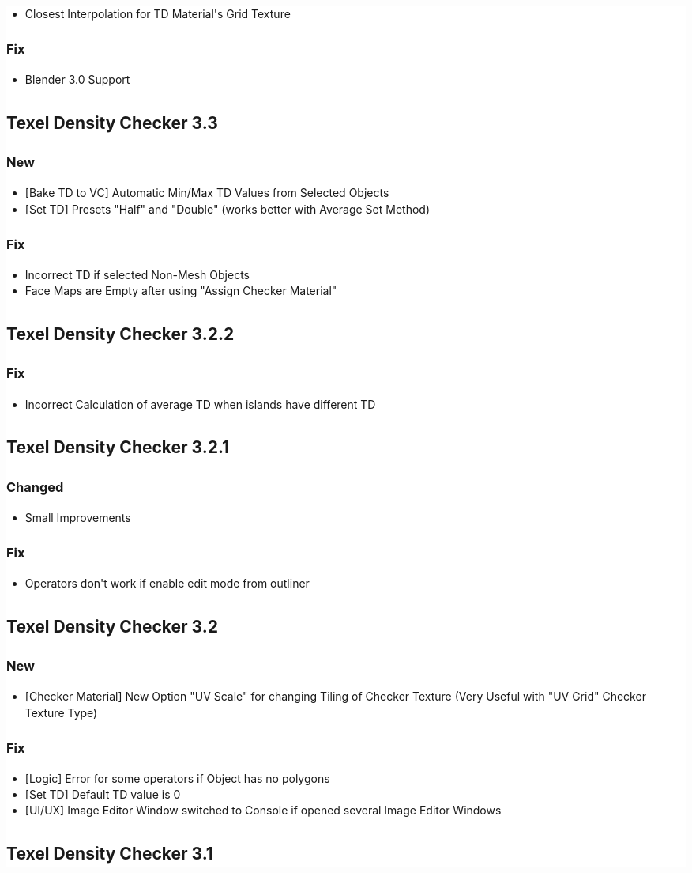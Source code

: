 * Closest Interpolation for TD Material's Grid Texture

### Fix

* Blender 3.0 Support


## Texel Density Checker 3.3

### New

* [Bake TD to VC] Automatic Min/Max TD Values from Selected Objects
* [Set TD] Presets "Half" and "Double" (works better with Average Set Method)

### Fix

* Incorrect TD if selected Non-Mesh Objects
* Face Maps are Empty after using "Assign Checker Material"

## Texel Density Checker 3.2.2

### Fix

* Incorrect Calculation of average TD when islands have different TD

## Texel Density Checker 3.2.1

### Changed

* Small Improvements

### Fix

* Operators don't work if enable edit mode from outliner

## Texel Density Checker 3.2

### New

* [Checker Material] New Option "UV Scale" for changing Tiling of Checker Texture (Very Useful with "UV Grid" Checker Texture Type)

### Fix

* [Logic] Error for some operators if Object has no polygons
* [Set TD] Default TD value is 0
* [UI/UX] Image Editor Window switched to Console if opened several Image Editor Windows

## Texel Density Checker 3.1
